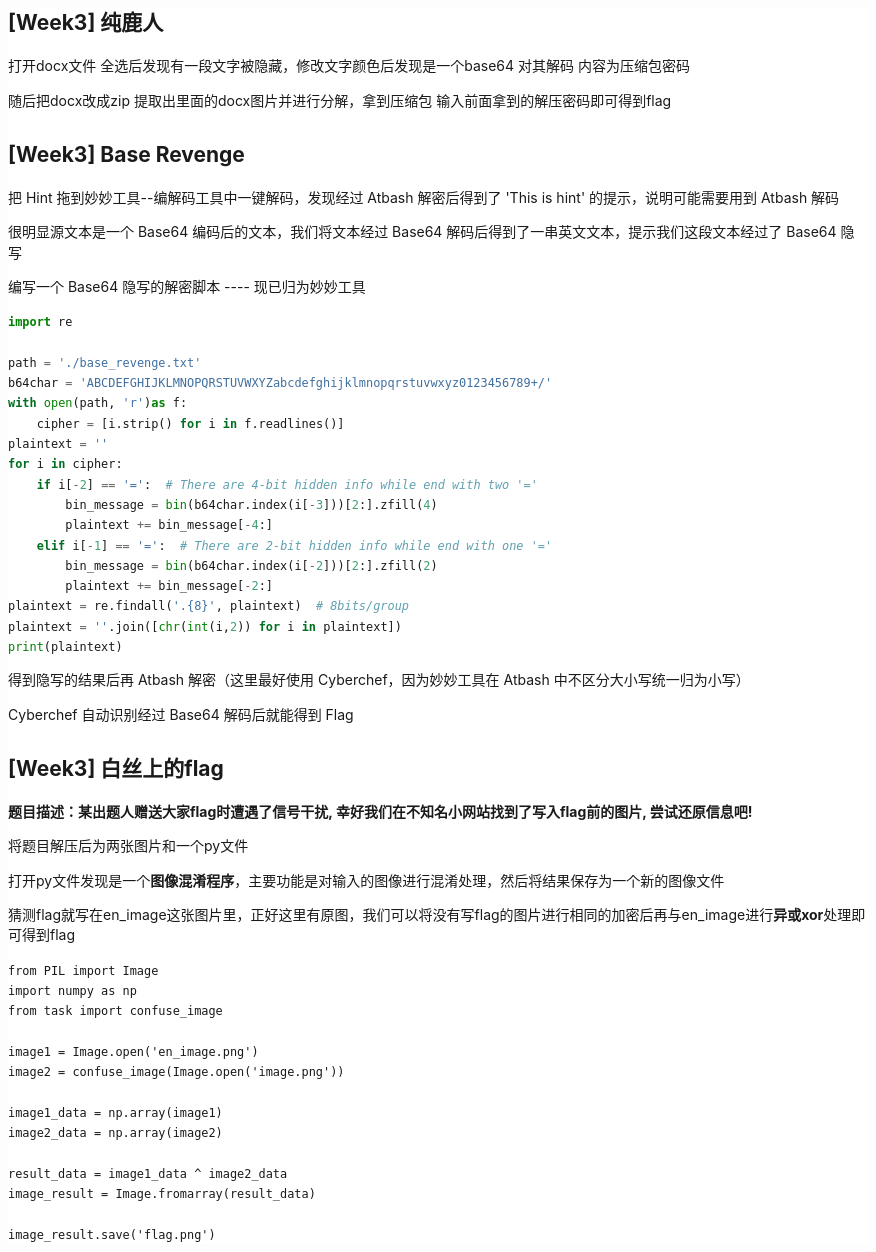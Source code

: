 

## [Week3] 纯鹿人

打开docx文件 全选后发现有一段文字被隐藏，修改文字颜色后发现是一个base64 对其解码 内容为压缩包密码

随后把docx改成zip 提取出里面的docx图片并进行分解，拿到压缩包 输入前面拿到的解压密码即可得到flag



## [Week3] Base Revenge

把 Hint 拖到妙妙工具--编解码工具中一键解码，发现经过 Atbash 解密后得到了 'This is hint' 的提示，说明可能需要用到 Atbash 解码

很明显源文本是一个 Base64 编码后的文本，我们将文本经过 Base64 解码后得到了一串英文文本，提示我们这段文本经过了 Base64 隐写

编写一个 Base64 隐写的解密脚本 ---- 现已归为妙妙工具

```python
import re

path = './base_revenge.txt'  
b64char = 'ABCDEFGHIJKLMNOPQRSTUVWXYZabcdefghijklmnopqrstuvwxyz0123456789+/'
with open(path, 'r')as f:
	cipher = [i.strip() for i in f.readlines()]
plaintext = ''
for i in cipher:
	if i[-2] == '=':  # There are 4-bit hidden info while end with two '='
		bin_message = bin(b64char.index(i[-3]))[2:].zfill(4)
		plaintext += bin_message[-4:]
	elif i[-1] == '=':  # There are 2-bit hidden info while end with one '='
		bin_message = bin(b64char.index(i[-2]))[2:].zfill(2)
		plaintext += bin_message[-2:]
plaintext = re.findall('.{8}', plaintext)  # 8bits/group
plaintext = ''.join([chr(int(i,2)) for i in plaintext])
print(plaintext)
```

得到隐写的结果后再 Atbash 解密（这里最好使用 Cyberchef，因为妙妙工具在 Atbash 中不区分大小写统一归为小写）

Cyberchef 自动识别经过 Base64 解码后就能得到 Flag



## [Week3] 白丝上的flag

**题目描述：某出题人赠送大家flag时遭遇了信号干扰, 幸好我们在不知名小网站找到了写入flag前的图片, 尝试还原信息吧!**

将题目解压后为两张图片和一个py文件

 打开py文件发现是一个**图像混淆程序**，主要功能是对输入的图像进行混淆处理，然后将结果保存为一个新的图像文件

猜测flag就写在en_image这张图片里，正好这里有原图，我们可以将没有写flag的图片进行相同的加密后再与en_image进行**异或xor**处理即可得到flag

``` python3
from PIL import Image
import numpy as np
from task import confuse_image

image1 = Image.open('en_image.png')
image2 = confuse_image(Image.open('image.png'))

image1_data = np.array(image1)
image2_data = np.array(image2)

result_data = image1_data ^ image2_data
image_result = Image.fromarray(result_data)

image_result.save('flag.png')
```
